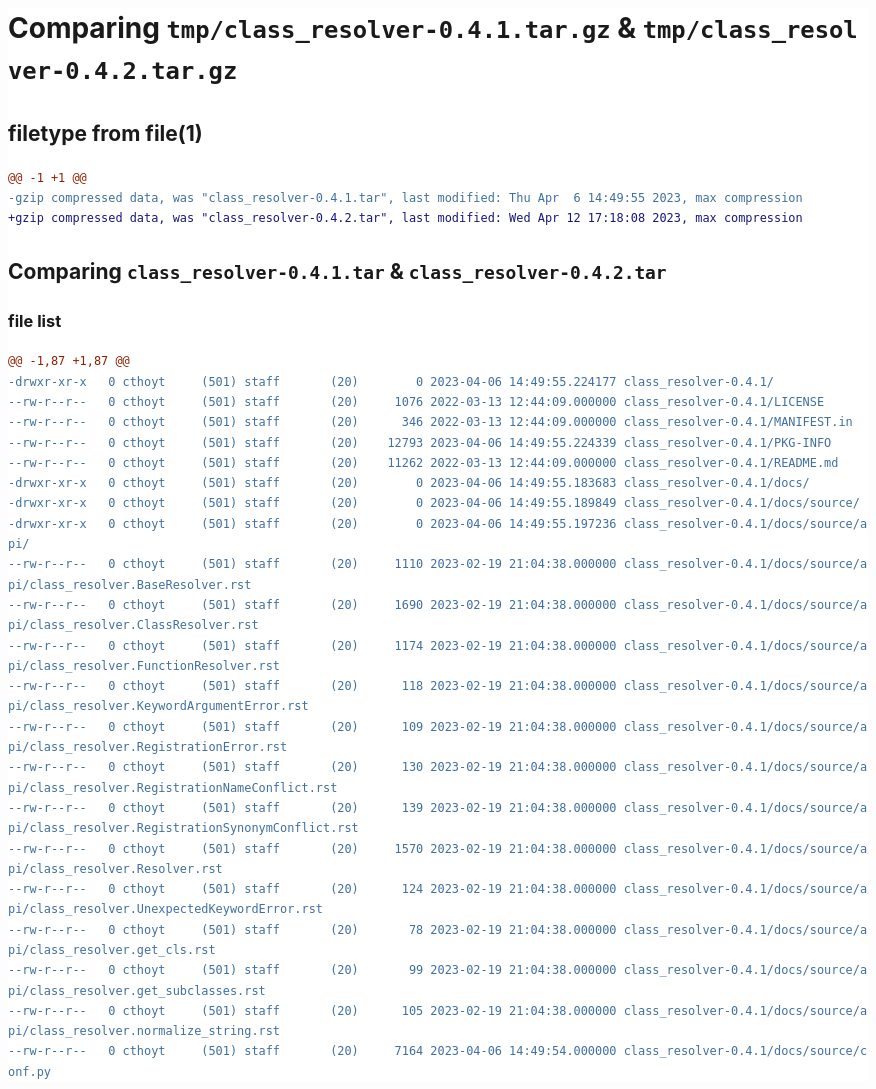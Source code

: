 # Comparing `tmp/class_resolver-0.4.1.tar.gz` & `tmp/class_resolver-0.4.2.tar.gz`

## filetype from file(1)

```diff
@@ -1 +1 @@
-gzip compressed data, was "class_resolver-0.4.1.tar", last modified: Thu Apr  6 14:49:55 2023, max compression
+gzip compressed data, was "class_resolver-0.4.2.tar", last modified: Wed Apr 12 17:18:08 2023, max compression
```

## Comparing `class_resolver-0.4.1.tar` & `class_resolver-0.4.2.tar`

### file list

```diff
@@ -1,87 +1,87 @@
-drwxr-xr-x   0 cthoyt     (501) staff       (20)        0 2023-04-06 14:49:55.224177 class_resolver-0.4.1/
--rw-r--r--   0 cthoyt     (501) staff       (20)     1076 2022-03-13 12:44:09.000000 class_resolver-0.4.1/LICENSE
--rw-r--r--   0 cthoyt     (501) staff       (20)      346 2022-03-13 12:44:09.000000 class_resolver-0.4.1/MANIFEST.in
--rw-r--r--   0 cthoyt     (501) staff       (20)    12793 2023-04-06 14:49:55.224339 class_resolver-0.4.1/PKG-INFO
--rw-r--r--   0 cthoyt     (501) staff       (20)    11262 2022-03-13 12:44:09.000000 class_resolver-0.4.1/README.md
-drwxr-xr-x   0 cthoyt     (501) staff       (20)        0 2023-04-06 14:49:55.183683 class_resolver-0.4.1/docs/
-drwxr-xr-x   0 cthoyt     (501) staff       (20)        0 2023-04-06 14:49:55.189849 class_resolver-0.4.1/docs/source/
-drwxr-xr-x   0 cthoyt     (501) staff       (20)        0 2023-04-06 14:49:55.197236 class_resolver-0.4.1/docs/source/api/
--rw-r--r--   0 cthoyt     (501) staff       (20)     1110 2023-02-19 21:04:38.000000 class_resolver-0.4.1/docs/source/api/class_resolver.BaseResolver.rst
--rw-r--r--   0 cthoyt     (501) staff       (20)     1690 2023-02-19 21:04:38.000000 class_resolver-0.4.1/docs/source/api/class_resolver.ClassResolver.rst
--rw-r--r--   0 cthoyt     (501) staff       (20)     1174 2023-02-19 21:04:38.000000 class_resolver-0.4.1/docs/source/api/class_resolver.FunctionResolver.rst
--rw-r--r--   0 cthoyt     (501) staff       (20)      118 2023-02-19 21:04:38.000000 class_resolver-0.4.1/docs/source/api/class_resolver.KeywordArgumentError.rst
--rw-r--r--   0 cthoyt     (501) staff       (20)      109 2023-02-19 21:04:38.000000 class_resolver-0.4.1/docs/source/api/class_resolver.RegistrationError.rst
--rw-r--r--   0 cthoyt     (501) staff       (20)      130 2023-02-19 21:04:38.000000 class_resolver-0.4.1/docs/source/api/class_resolver.RegistrationNameConflict.rst
--rw-r--r--   0 cthoyt     (501) staff       (20)      139 2023-02-19 21:04:38.000000 class_resolver-0.4.1/docs/source/api/class_resolver.RegistrationSynonymConflict.rst
--rw-r--r--   0 cthoyt     (501) staff       (20)     1570 2023-02-19 21:04:38.000000 class_resolver-0.4.1/docs/source/api/class_resolver.Resolver.rst
--rw-r--r--   0 cthoyt     (501) staff       (20)      124 2023-02-19 21:04:38.000000 class_resolver-0.4.1/docs/source/api/class_resolver.UnexpectedKeywordError.rst
--rw-r--r--   0 cthoyt     (501) staff       (20)       78 2023-02-19 21:04:38.000000 class_resolver-0.4.1/docs/source/api/class_resolver.get_cls.rst
--rw-r--r--   0 cthoyt     (501) staff       (20)       99 2023-02-19 21:04:38.000000 class_resolver-0.4.1/docs/source/api/class_resolver.get_subclasses.rst
--rw-r--r--   0 cthoyt     (501) staff       (20)      105 2023-02-19 21:04:38.000000 class_resolver-0.4.1/docs/source/api/class_resolver.normalize_string.rst
--rw-r--r--   0 cthoyt     (501) staff       (20)     7164 2023-04-06 14:49:54.000000 class_resolver-0.4.1/docs/source/conf.py
```